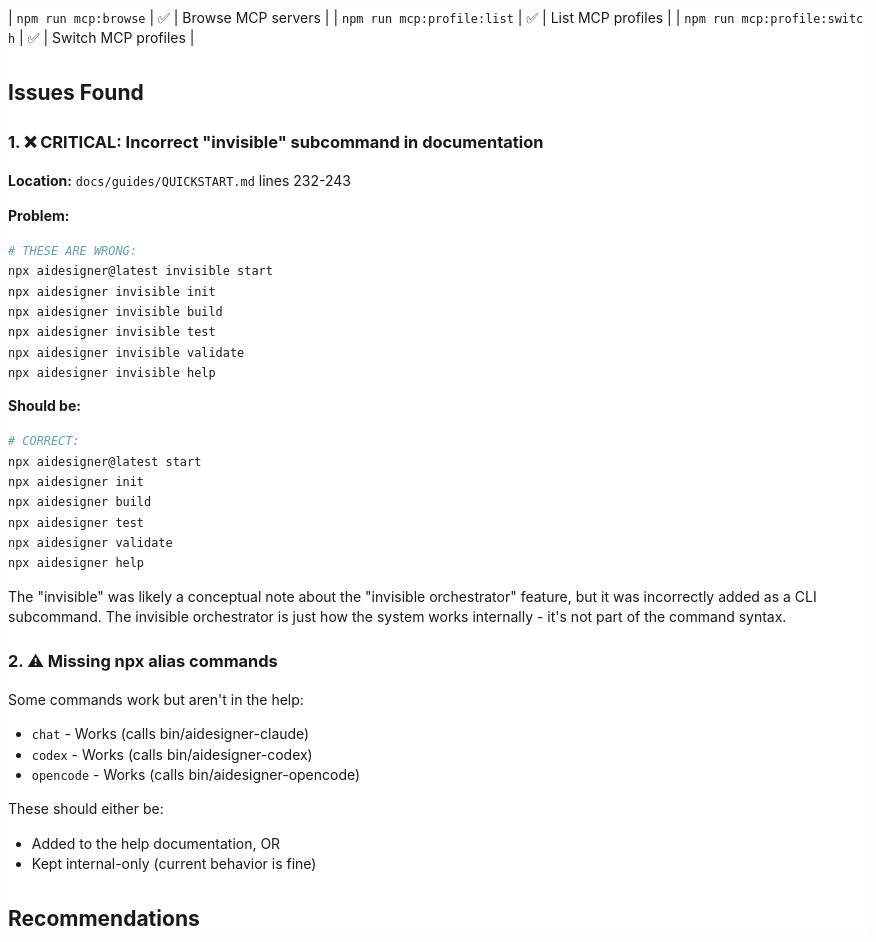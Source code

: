 | `npm run mcp:browse`         | ✅          | Browse MCP servers           |
| `npm run mcp:profile:list`   | ✅          | List MCP profiles            |
| `npm run mcp:profile:switch` | ✅          | Switch MCP profiles          |

## Issues Found

### 1. ❌ CRITICAL: Incorrect "invisible" subcommand in documentation

**Location:** `docs/guides/QUICKSTART.md` lines 232-243

**Problem:**

```bash
# THESE ARE WRONG:
npx aidesigner@latest invisible start
npx aidesigner invisible init
npx aidesigner invisible build
npx aidesigner invisible test
npx aidesigner invisible validate
npx aidesigner invisible help
```

**Should be:**

```bash
# CORRECT:
npx aidesigner@latest start
npx aidesigner init
npx aidesigner build
npx aidesigner test
npx aidesigner validate
npx aidesigner help
```

The "invisible" was likely a conceptual note about the "invisible orchestrator" feature, but it was incorrectly added as a CLI subcommand. The invisible orchestrator is just how the system works internally - it's not part of the command syntax.

### 2. ⚠️ Missing npx alias commands

Some commands work but aren't in the help:

- `chat` - Works (calls bin/aidesigner-claude)
- `codex` - Works (calls bin/aidesigner-codex)
- `opencode` - Works (calls bin/aidesigner-opencode)

These should either be:

- Added to the help documentation, OR
- Kept internal-only (current behavior is fine)

## Recommendations

